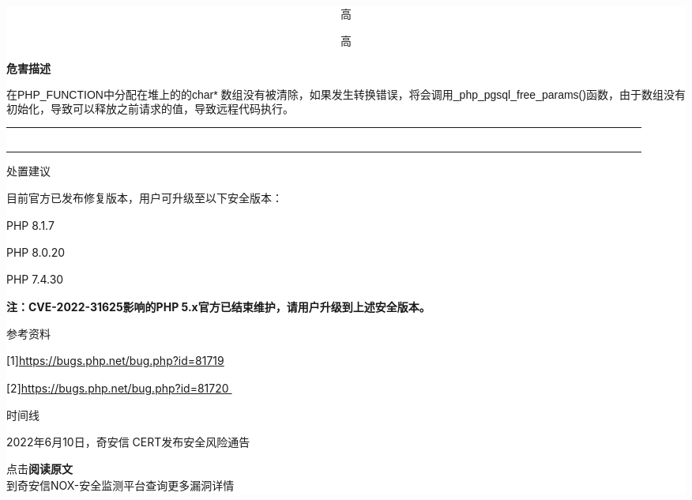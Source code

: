 <td colspan="2" style="border-top: none windowtext;border-left: none windowtext;border-bottom: 1px solid windowtext;border-right: 1px solid windowtext;padding: 0px 7px;" height="25" width="206"><p style="text-align:center;"><span style="font-size: 14px;">高</span></p></td><td colspan="2" style="border-top: none windowtext;border-left: none windowtext;border-bottom: 1px solid windowtext;border-right: 1px solid windowtext;padding: 0px 7px;" height="25" width="261"><p style="text-align:center;"><span style="font-size: 14px;">高</span></p></td></tr><tr style="height:120px;"><td style="border-right: 1px solid windowtext;border-bottom: 1px solid windowtext;border-left: 1px solid windowtext;border-top: none windowtext;padding: 0px 7px;" height="120" width="61"><p style="text-align:justify;text-justify:inter-ideograph;"><span style="font-size: 14px;"><strong>危害描述</strong></span></p></td><td colspan="4" style="border-top: none windowtext;border-left: none windowtext;border-bottom: 1px solid windowtext;border-right: 1px solid windowtext;padding: 0px 7px;" height="120" width="480"><p style="text-align:justify;text-justify:inter-ideograph;line-height:125%;"><span style="font-size: 14px;">在<span style="font-size: 14px;font-family: Calibri, sans-serif;">PHP_FUNCTION</span>中分配在堆上的的<span style="font-size: 14px;font-family: Calibri, sans-serif;">char* </span>数组没有被清除，如果发生转换错误，将会调用<span style="font-size: 14px;font-family: Calibri, sans-serif;">_php_pgsql_free_params()</span>函数，由于数组没有初始化，导致可以释放之前请求的值，导致远程代码执行。</span></p></td></tr></tbody></table><table><tbody><tr height="0"><td style="border-width: initial;border-style: none;border-color: windowtext;padding: 5px 10px;word-break: break-all;" width="141"><br/></td><td style="border-width: initial;border-style: none;border-color: windowtext;padding: 5px 10px;word-break: break-all;" width="267"><br/></td><td style="border-width: initial;border-style: none;border-color: windowtext;padding: 5px 10px;" width="34"><br/></td><td style="border-width: initial;border-style: none;border-color: windowtext;padding: 5px 10px;" width="20"><br/></td><td style="border-width: initial;border-style: none;border-color: windowtext;padding: 5px 10px;" width="242"><br/></td></tr></tbody></table>  
  
处置建议  
  
目前官方已发布修复版本，用户可升级至以下安全版本：  
  
PHP 8.1.7  
  
PHP 8.0.20   
  
PHP 7.4.30  
  
**注：CVE-2022-31625影响的PHP 5.x官方已结束维护，请用户升级到上述安全版本。**  
  
  
  
参考资料  
  
[1]https://bugs.php.net/bug.php?id=81719  
  
[2]https://bugs.php.net/bug.php?id=81720   
  
  
时间线  
  
2022年6月10日，奇安信 CERT发布安全风险通告  
  
  
点击**阅读原文**  
到奇安信NOX-安全监测平台查询更多漏洞详情  
